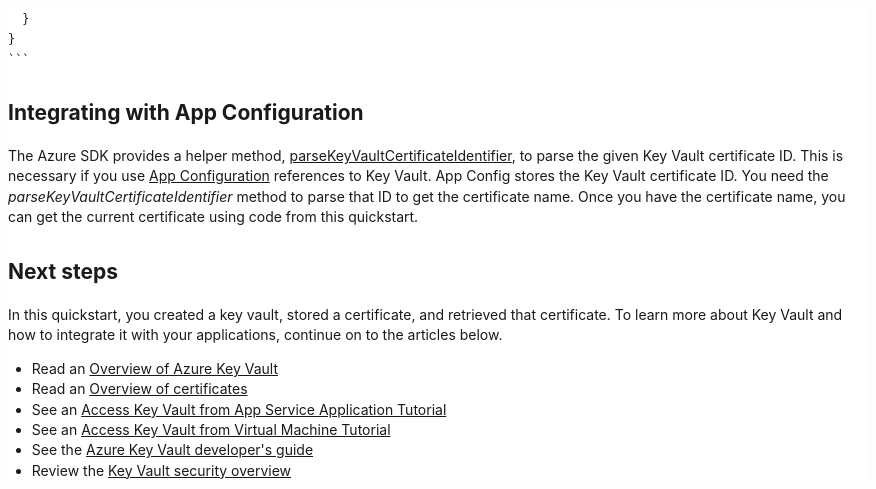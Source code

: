       }
    }
    ```


## Integrating with App Configuration

The Azure SDK provides a helper method, [parseKeyVaultCertificateIdentifier](/javascript/api/@azure/keyvault-certificates#parseKeyVaultCertificateIdentifier_string_), to parse the given Key Vault certificate ID. This is necessary if you use [App Configuration](/azure/azure-app-configuration/) references to Key Vault. App Config stores the Key Vault certificate ID. You need the _parseKeyVaultCertificateIdentifier_ method to parse that ID to get the certificate name. Once you have the certificate name, you can get the current certificate using code from this quickstart. 

## Next steps

In this quickstart, you created a key vault, stored a certificate, and retrieved that certificate. To learn more about Key Vault and how to integrate it with your applications, continue on to the articles below.

- Read an [Overview of Azure Key Vault](../general/overview.md)
- Read an [Overview of certificates](about-certificates.md)
- See an [Access Key Vault from App Service Application Tutorial](../general/tutorial-net-create-vault-azure-web-app.md)
- See an [Access Key Vault from Virtual Machine Tutorial](../general/tutorial-net-virtual-machine.md)
- See the [Azure Key Vault developer's guide](../general/developers-guide.md)
- Review the [Key Vault security overview](../general/security-features.md)
